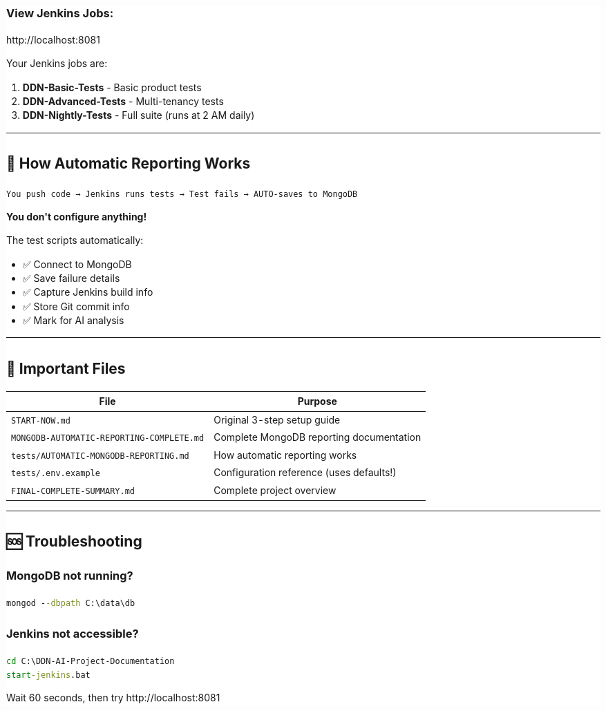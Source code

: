 ### View Jenkins Jobs:
http://localhost:8081

Your Jenkins jobs are:
1. **DDN-Basic-Tests** - Basic product tests
2. **DDN-Advanced-Tests** - Multi-tenancy tests
3. **DDN-Nightly-Tests** - Full suite (runs at 2 AM daily)

---

## 🎯 How Automatic Reporting Works

```
You push code → Jenkins runs tests → Test fails → AUTO-saves to MongoDB
```

**You don't configure anything!**

The test scripts automatically:
- ✅ Connect to MongoDB
- ✅ Save failure details
- ✅ Capture Jenkins build info
- ✅ Store Git commit info
- ✅ Mark for AI analysis

---

## 📁 Important Files

| File | Purpose |
|------|---------|
| `START-NOW.md` | Original 3-step setup guide |
| `MONGODB-AUTOMATIC-REPORTING-COMPLETE.md` | Complete MongoDB reporting documentation |
| `tests/AUTOMATIC-MONGODB-REPORTING.md` | How automatic reporting works |
| `tests/.env.example` | Configuration reference (uses defaults!) |
| `FINAL-COMPLETE-SUMMARY.md` | Complete project overview |

---

## 🆘 Troubleshooting

### MongoDB not running?
```cmd
mongod --dbpath C:\data\db
```

### Jenkins not accessible?
```cmd
cd C:\DDN-AI-Project-Documentation
start-jenkins.bat
```
Wait 60 seconds, then try http://localhost:8081
